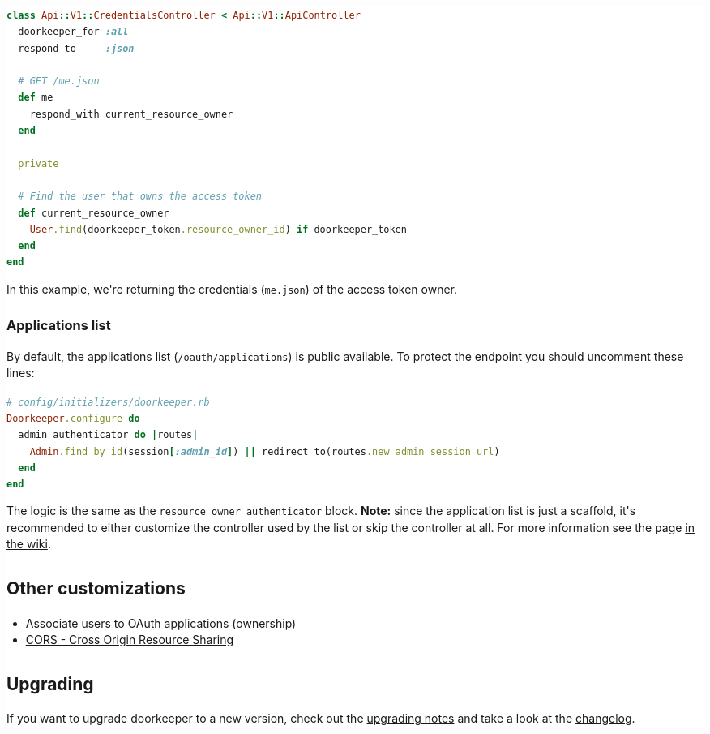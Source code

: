 ``` ruby
class Api::V1::CredentialsController < Api::V1::ApiController
  doorkeeper_for :all
  respond_to     :json

  # GET /me.json
  def me
    respond_with current_resource_owner
  end

  private

  # Find the user that owns the access token
  def current_resource_owner
    User.find(doorkeeper_token.resource_owner_id) if doorkeeper_token
  end
end
```

In this example, we're returning the credentials (`me.json`) of the access token owner.

### Applications list

By default, the applications list (`/oauth/applications`) is public available. To protect the endpoint you should uncomment these lines:

```ruby
# config/initializers/doorkeeper.rb
Doorkeeper.configure do
  admin_authenticator do |routes|
    Admin.find_by_id(session[:admin_id]) || redirect_to(routes.new_admin_session_url)
  end
end
```

The logic is the same as the `resource_owner_authenticator` block. **Note:** since the application list is just a scaffold, it's recommended to either customize the controller used by the list or skip the controller at all. For more information see the page [in the wiki](https://github.com/applicake/doorkeeper/wiki/Customizing-routes).

## Other customizations

- [Associate users to OAuth applications (ownership)](https://github.com/applicake/doorkeeper/wiki/Associate-users-to-OAuth-applications-%28ownership%29)
- [CORS - Cross Origin Resource Sharing](https://github.com/applicake/doorkeeper/wiki/%5BCORS%5D-Cross-Origin-Resource-Sharing)

## Upgrading

If you want to upgrade doorkeeper to a new version, check out the [upgrading notes](https://github.com/applicake/doorkeeper/wiki/Migration-from-old-versions) and take a look at the [changelog](https://github.com/applicake/doorkeeper/blob/master/CHANGELOG.md).
